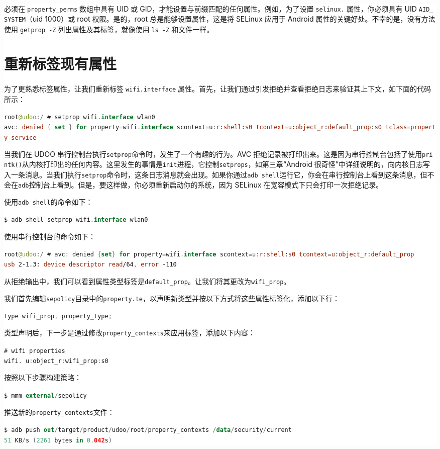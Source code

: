 必须在 `property_perms` 数组中具有 UID 或 GID，才能设置与前缀匹配的任何属性。例如，为了设置 `selinux.` 属性，你必须具有 UID `AID_SYSTEM`（uid 1000）或 root 权限。是的，root 总是能够设置属性，这是将 SELinux 应用于 Android 属性的关键好处。不幸的是，没有方法使用 `getprop -Z` 列出属性及其标签，就像使用 `ls -Z` 和文件一样。

# 重新标签现有属性

为了更熟悉标签属性，让我们重新标签 `wifi.interface` 属性。首先，让我们通过引发拒绝并查看拒绝日志来验证其上下文，如下面的代码所示：

```kt
root@udoo:/ # setprop wifi.interface wlan0
avc: denied { set } for property=wifi.interface scontext=u:r:shell:s0 tcontext=u:object_r:default_prop:s0 tclass=property_service

```

当我们在 UDOO 串行控制台执行`setprop`命令时，发生了一个有趣的行为。AVC 拒绝记录被打印出来。这是因为串行控制台包括了使用`printk()`从内核打印出的任何内容。这里发生的事情是`init`进程，它控制`setprops`，如第三章“Android 很奇怪”中详细说明的，向内核日志写入一条消息。当我们执行`setprop`命令时，这条日志消息就会出现。如果你通过`adb shell`运行它，你会在串行控制台上看到这条消息，但不会在`adb`控制台上看到。但是，要这样做，你必须重新启动你的系统，因为 SELinux 在宽容模式下只会打印一次拒绝记录。

使用`adb shell`的命令如下：

```kt
$ adb shell setprop wifi.interface wlan0

```

使用串行控制台的命令如下：

```kt
root@udoo:/ # avc: denied {set} for property=wifi.interface scontext=u:r:shell:s0 tcontext=u:object_r:default_prop
usb 2-1.3: device descriptor read/64, error -110

```

从拒绝输出中，我们可以看到属性类型标签是`default_prop`。让我们将其更改为`wifi_prop`。

我们首先编辑`sepolicy`目录中的`property.te`，以声明新类型并按以下方式将这些属性标签化，添加以下行：

```kt
type wifi_prop, property_type;
```

类型声明后，下一步是通过修改`property_contexts`来应用标签，添加以下内容：

```kt
# wifi properties
wifi. u:object_r:wifi_prop:s0
```

按照以下步骤构建策略：

```kt
$ mmm external/sepolicy

```

推送新的`property_contexts`文件：

```kt
$ adb push out/target/product/udoo/root/property_contexts /data/security/current
51 KB/s (2261 bytes in 0.042s)

```
